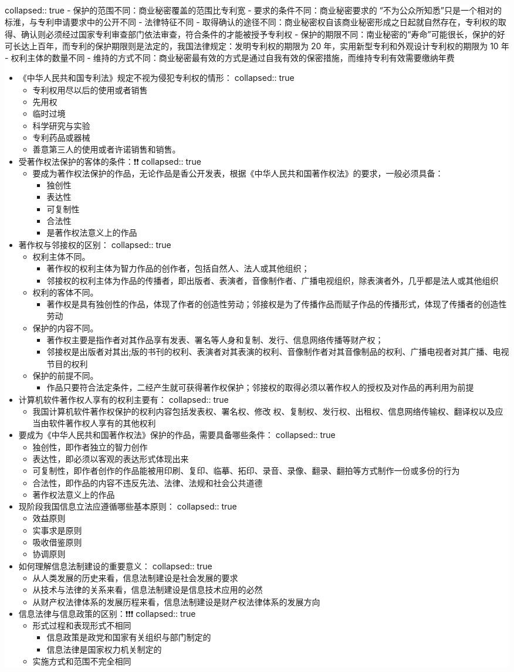   collapsed:: true
	- 保护的范围不同：商业秘密覆盖的范围比专利宽
	- 要求的条件不同：商业秘密要求的 “不为公众所知悉”只是一个相对的标淮，与专利申请要求中的公开不同
	- 法律特征不同
	- 取得确认的途径不同：商业秘密权自该商业秘密形成之日起就自然存在，专利权的取得、确认则必须经过国家专利审查部门依法审查，符合条件的才能被授予专利权
	- 保护的期限不同：南业秘密的“寿命”可能很长，保护的好可长达上百年，而专利的保护期限则是法定的，我国法律规定：发明专利权的期限为 20 年，实用新型专利和外观设计专利权的期限为 10 年
	- 权利主体的数量不同
	- 维持的方式不同：商业秘密最有效的方式是通过自我有效的保密措施，而维持专利有效需要缴纳年费
- 《中华人民共和国专利法》规定不视为侵犯专利权的情形：
  collapsed:: true
	- 专利权用尽以后的使用或者销售
	- 先用权
	- 临时过境
	- 科学研究与实验
	- 专利药品或器械
	- 善意第三人的使用或者许诺销售和销售。
- 受著作权法保护的客体的条件：❗️❗️
  collapsed:: true
	- 要成为著作权法保护的作品，无论作品是香公开发表，根据《中华人民共和国著作权法》的要求，一般必须具备：
		- 独创性
		- 表达性
		- 可复制性
		- 合法性
		- 是著作权法意义上的作品
- 著作权与邻接权的区别：
  collapsed:: true
	- 权利主体不同。
		- 著作权的权利主体为智力作品的创作者，包括自然人、法人或其他组织；
		- 邻接权的权利主体为作品的传播者，即出版者、表演者，音像制作者、广播电视组织，除表演者外，几乎都是法人或其他组织
	- 权利的客体不同。
		- 著作权是具有独创性的作品，体现了作者的创造性劳动；邻接权是为了传播作品而赋子作品的传播形式，体现了传播者的创造性劳动
	- 保护的内容不同。
		- 著作权主要是指作者对其作品享有发表、署名等人身和复制、发行、信息网络传播等财产权；
		- 邻接权是出版者对其出;版的书刊的权利、表演者对其表演的权利、音像制作者对其音像制品的权利、广播电视者对其广播、电视节目的权利
	- 保护的前提不同。
		- 作品只要符合法定条件，二经产生就可获得著作权保护；邻接权的取得必须以著作权人的授权及对作品的再利用为前提
- 计算机软件著作权人享有的权利主要有：
  collapsed:: true
	- 我国计算机软件著作权保护的权利内容包括发表权、署名权、修改
	  权、复制权、发行权、出租权、信息网络传输权、翻译权以及应当由软件著作权人享有的其他权利
- 要成为《中华人民共和国著作权法》保护的作品，需要具备哪些条件：
  collapsed:: true
	- 独创性，即作者独立的智力创作
	- 表达性，即必须以客观的表达形式体现出来
	- 可复制性，即作者创作的作品能被用印刷、复印、临摹、拓印、录音、录像、翻录、翻拍等方式制作一份或多份的行为
	- 合法性，即作品的内容不违反先法、法律、法规和社会公共道德
	- 著作权法意义上的作品
- 现阶段我国信息立法应遵循哪些基本原则：
  collapsed:: true
	- 效益原则
	- 实事求是原则
	- 吸收借鉴原则
	- 协调原则
- 如何理解信息法制建设的重要意义：
  collapsed:: true
	- 从人类发展的历史来看，信息法制建设是社会发展的要求
	- 从技术与法律的关系来看，信息法制建设是信息技术应用的必然
	- 从财产权法律体系的发展历程来看，信息法制建设是财产权法律体系的发展方向
- 信息法律与信息政策的区别：❗️❗️❗️
  collapsed:: true
	- 形式过程和表现形式不相同
		- 信息政策是政党和国家有关组织与部门制定的
		- 信息法律是国家权力机关制定的
	- 实施方式和范围不完全相同